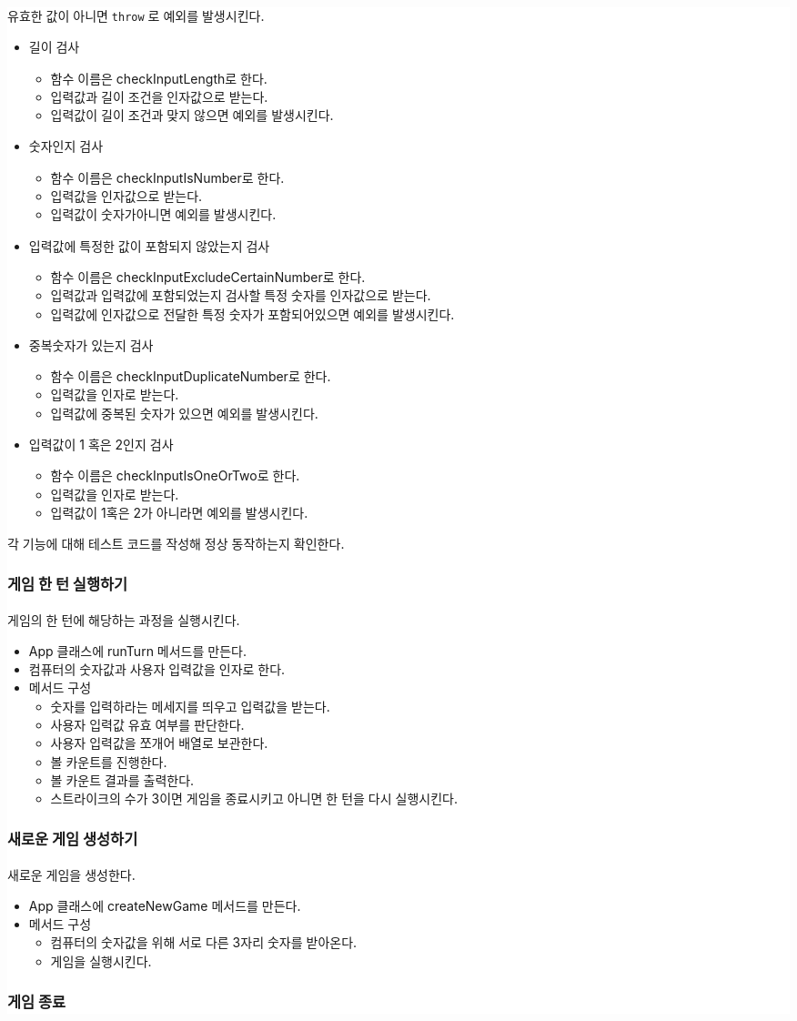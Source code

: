 유효한 값이 아니면 `throw` 로 예외를 발생시킨다.

- 길이 검사

  - 함수 이름은 checkInputLength로 한다.
  - 입력값과 길이 조건을 인자값으로 받는다.
  - 입력값이 길이 조건과 맞지 않으면 예외를 발생시킨다.

- 숫자인지 검사

  - 함수 이름은 checkInputIsNumber로 한다.
  - 입력값을 인자값으로 받는다.
  - 입력값이 숫자가아니면 예외를 발생시킨다.

- 입력값에 특정한 값이 포함되지 않았는지 검사

  - 함수 이름은 checkInputExcludeCertainNumber로 한다.
  - 입력값과 입력값에 포함되었는지 검사할 특정 숫자를 인자값으로 받는다.
  - 입력값에 인자값으로 전달한 특정 숫자가 포함되어있으면 예외를 발생시킨다.

- 중복숫자가 있는지 검사

  - 함수 이름은 checkInputDuplicateNumber로 한다.
  - 입력값을 인자로 받는다.
  - 입력값에 중복된 숫자가 있으면 예외를 발생시킨다.

- 입력값이 1 혹은 2인지 검사
  - 함수 이름은 checkInputIsOneOrTwo로 한다.
  - 입력값을 인자로 받는다.
  - 입력값이 1혹은 2가 아니라면 예외를 발생시킨다.

각 기능에 대해 테스트 코드를 작성해 정상 동작하는지 확인한다.

### 게임 한 턴 실행하기

게임의 한 턴에 해당하는 과정을 실행시킨다.

- App 클래스에 runTurn 메서드를 만든다.
- 컴퓨터의 숫자값과 사용자 입력값을 인자로 한다.
- 메서드 구성
  - 숫자를 입력하라는 메세지를 띄우고 입력값을 받는다.
  - 사용자 입력값 유효 여부를 판단한다.
  - 사용자 입력값을 쪼개어 배열로 보관한다.
  - 볼 카운트를 진행한다.
  - 볼 카운트 결과를 출력한다.
  - 스트라이크의 수가 3이면 게임을 종료시키고 아니면 한 턴을 다시 실행시킨다.

### 새로운 게임 생성하기

새로운 게임을 생성한다.

- App 클래스에 createNewGame 메서드를 만든다.
- 메서드 구성
  - 컴퓨터의 숫자값을 위해 서로 다른 3자리 숫자를 받아온다.
  - 게임을 실행시킨다.

### 게임 종료
